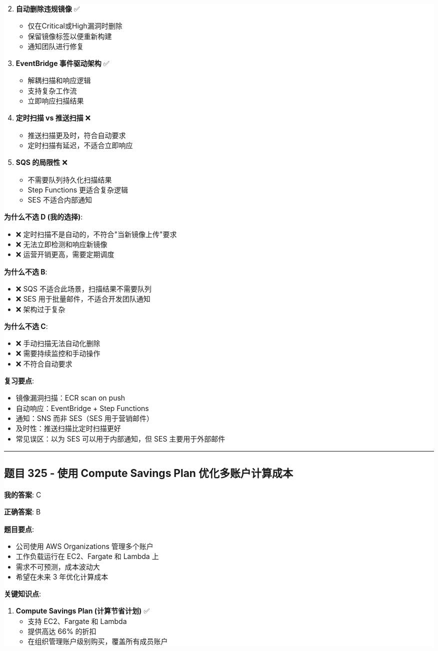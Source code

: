 2. **自动删除违规镜像** ✅
   - 仅在Critical或High漏洞时删除
   - 保留镜像标签以便重新构建
   - 通知团队进行修复

3. **EventBridge 事件驱动架构** ✅
   - 解耦扫描和响应逻辑
   - 支持复杂工作流
   - 立即响应扫描结果

4. **定时扫描 vs 推送扫描** ❌
   - 推送扫描更及时，符合自动要求
   - 定时扫描有延迟，不适合立即响应

5. **SQS 的局限性** ❌
   - 不需要队列持久化扫描结果
   - Step Functions 更适合复杂逻辑
   - SES 不适合内部通知

**为什么不选 D (我的选择)**:
- ❌ 定时扫描不是自动的，不符合"当新镜像上传"要求
- ❌ 无法立即检测和响应新镜像
- ❌ 运营开销更高，需要定期调度

**为什么不选 B**:
- ❌ SQS 不适合此场景，扫描结果不需要队列
- ❌ SES 用于批量邮件，不适合开发团队通知
- ❌ 架构过于复杂

**为什么不选 C**:
- ❌ 手动扫描无法自动化删除
- ❌ 需要持续监控和手动操作
- ❌ 不符合自动要求

**复习要点**:
- 镜像漏洞扫描：ECR scan on push
- 自动响应：EventBridge + Step Functions
- 通知：SNS 而非 SES（SES 用于营销邮件）
- 及时性：推送扫描比定时扫描更好
- 常见误区：以为 SES 可以用于内部通知，但 SES 主要用于外部邮件

---

## 题目 325 - 使用 Compute Savings Plan 优化多账户计算成本

**我的答案**: C

**正确答案**: B

**题目要点**:
- 公司使用 AWS Organizations 管理多个账户
- 工作负载运行在 EC2、Fargate 和 Lambda 上
- 需求不可预测，成本波动大
- 希望在未来 3 年优化计算成本

**关键知识点**:
1. **Compute Savings Plan (计算节省计划)** ✅
   - 支持 EC2、Fargate 和 Lambda
   - 提供高达 66% 的折扣
   - 在组织管理账户级别购买，覆盖所有成员账户
